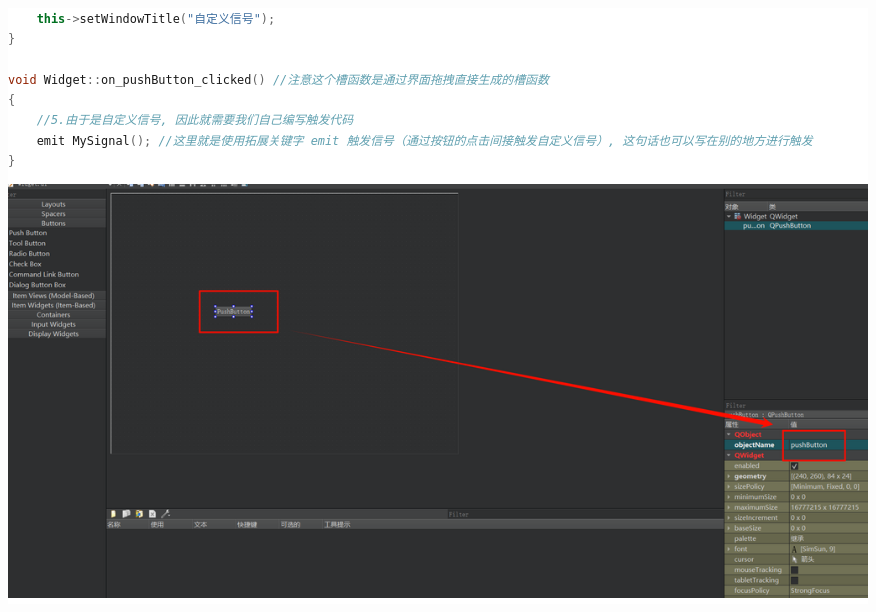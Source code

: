 ```cpp
    this->setWindowTitle("自定义信号");
}

void Widget::on_pushButton_clicked() //注意这个槽函数是通过界面拖拽直接生成的槽函数
{
    //5.由于是自定义信号, 因此就需要我们自己编写触发代码
    emit MySignal(); //这里就是使用拓展关键字 emit 触发信号（通过按钮的点击间接触发自定义信号）, 这句话也可以写在别的地方进行触发
}

```

![image-20240426222555244](./assets/image-20240426222555244.png)
